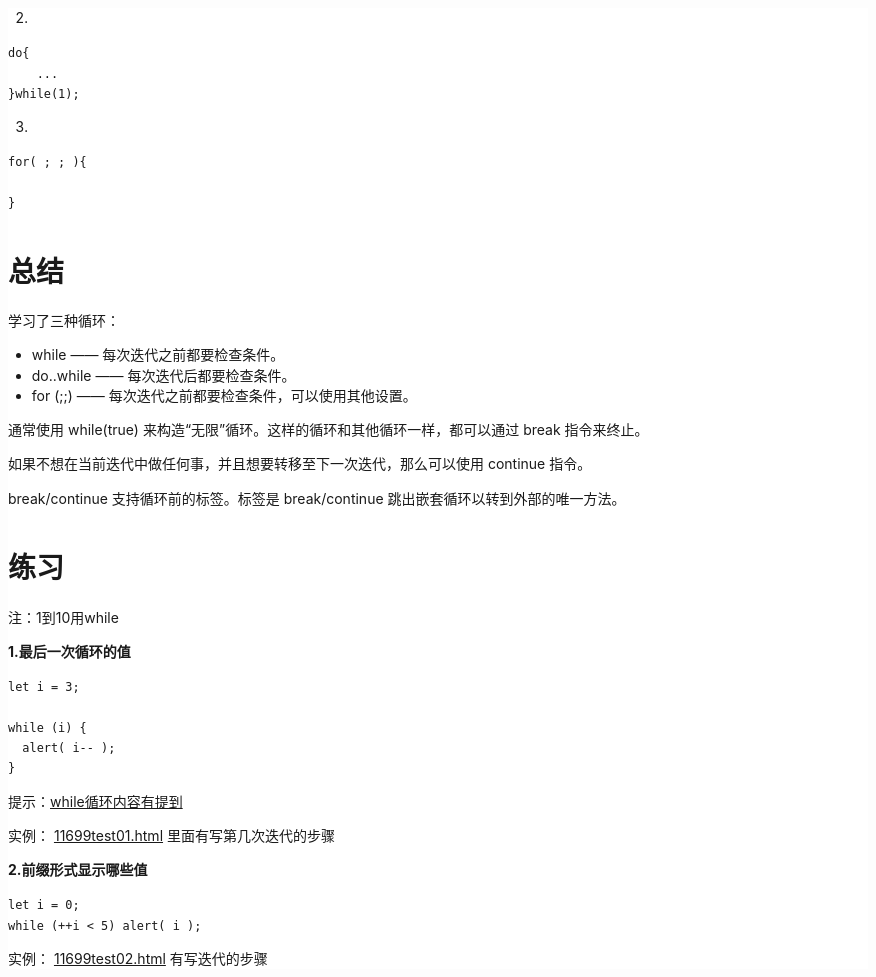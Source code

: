 2.

```
do{
	...
}while(1);
```

3.

```
for( ; ; ){

}
```

# 总结

学习了三种循环：

* while —— 每次迭代之前都要检查条件。
* do..while —— 每次迭代后都要检查条件。
* for (;;) —— 每次迭代之前都要检查条件，可以使用其他设置。

通常使用 while(true) 来构造“无限”循环。这样的循环和其他循环一样，都可以通过 break 指令来终止。

如果不想在当前迭代中做任何事，并且想要转移至下一次迭代，那么可以使用 continue 指令。

break/continue 支持循环前的标签。标签是 break/continue 跳出嵌套循环以转到外部的唯一方法。

# 练习

注：1到10用while

**1.最后一次循环的值**

```
let i = 3;

while (i) {
  alert( i-- );
}
```

提示：[while循环内容有提到](#1-while循环)

实例： [11699test01.html](11699test01.html) 里面有写第几次迭代的步骤



**2.前缀形式显示哪些值**

```
let i = 0;
while (++i < 5) alert( i );
```

实例： [11699test02.html](11699test02.html) 有写迭代的步骤
